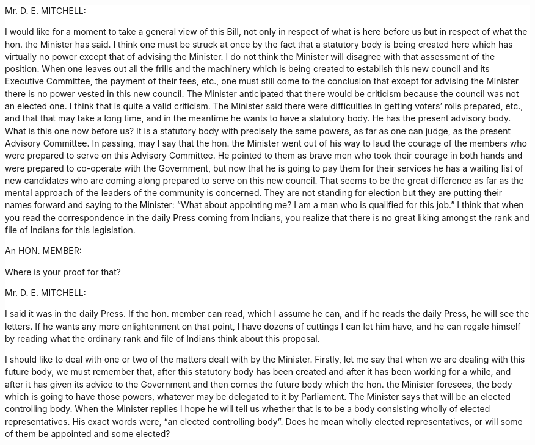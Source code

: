 </speech>

<speech by="#mitchell">

<from>Mr. <person refersTo="hansard_za">D. E. MITCHELL</person>:</from>

<p>I would like for a moment to take a general view of this Bill, not only in respect of what is here before us but in respect of what the hon. the Minister has said. I think one must be struck at once by the fact that a statutory body is being created here which has virtually no power except that of advising the Minister. I do not think the Minister will disagree with that assessment of the position. When one leaves out all the frills and the machinery which is being created to establish this new council and its Executive Committee, the payment of their fees, etc., one must still come to the conclusion that except for advising the Minister there is no power vested in this new council. The Minister anticipated that there would be criticism because the council was not an elected one. I think that is quite a valid criticism. The Minister said there were difficulties in getting voters&#x2019; rolls prepared, etc., and that that may take a long time, and in the meantime he wants to have a statutory body. He has the present advisory body. What is this one now before us&#x003F; It is a statutory body with precisely the same powers, as far as one can judge, as the present Advisory Committee. In passing, may I say that the hon. the Minister went out of his way to laud the courage of the members who were prepared to serve on this Advisory Committee. He pointed to them as brave men who took their courage in both hands and were prepared to co-operate with the Government, but now that he is going to pay them for their services he has a waiting list of new candidates who are coming along prepared to serve on this new council. That seems to be the great difference as far as the mental approach of the leaders of the community is concerned. They are not standing for election but they are putting their names forward and saying to the Minister: &#x201C;What about appointing me&#x003F; I am a man who is qualified for this job.&#x201D; I think that when you read the correspondence in the daily Press coming from Indians, you realize that there is no great liking amongst the rank and file of Indians for this legislation.</p>

</speech>

<speech by="#member">

<from>An <person refersTo="hansard_za">HON. MEMBER</person>:</from>

<p>Where is your proof for that&#x003F;</p>

</speech>

<speech by="#mitchell">

<from>Mr. <person refersTo="hansard_za">D. E. MITCHELL</person>:</from>

<p>I said it was in the daily Press. If the hon. member can read, which I assume he can, and if he reads the daily Press, he will see the letters. If he wants any more enlightenment on that point, I have dozens of cuttings I can let him have, and he can regale himself by reading what the ordinary rank and file of Indians think about this proposal.</p>

<p><span class="col_1129-1130" refersTo="page_0587"/>I should like to deal with one or two of the matters dealt with by the Minister. Firstly, let me say that when we are dealing with this future body, we must remember that, after this statutory body has been created and after it has been working for a while, and after it has given its advice to the Government and then comes the future body which the hon. the Minister foresees, the body which is going to have those powers, whatever may be delegated to it by Parliament. The Minister says that will be an elected controlling body. When the Minister replies I hope he will tell us whether that is to be a body consisting wholly of elected representatives. His exact words were, &#x201C;an elected controlling body&#x201D;. Does he mean wholly elected representatives, or will some of them be appointed and some elected&#x003F;</p>
